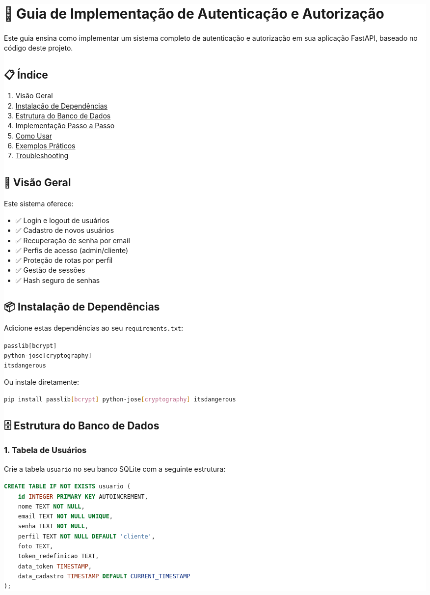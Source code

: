 # 🔐 Guia de Implementação de Autenticação e Autorização

Este guia ensina como implementar um sistema completo de autenticação e autorização em sua aplicação FastAPI, baseado no código deste projeto.

## 📋 Índice
1. [Visão Geral](#visão-geral)
2. [Instalação de Dependências](#instalação-de-dependências)
3. [Estrutura do Banco de Dados](#estrutura-do-banco-de-dados)
4. [Implementação Passo a Passo](#implementação-passo-a-passo)
5. [Como Usar](#como-usar)
6. [Exemplos Práticos](#exemplos-práticos)
7. [Troubleshooting](#troubleshooting)

## 🎯 Visão Geral

Este sistema oferece:
- ✅ Login e logout de usuários
- ✅ Cadastro de novos usuários
- ✅ Recuperação de senha por email
- ✅ Perfis de acesso (admin/cliente)
- ✅ Proteção de rotas por perfil
- ✅ Gestão de sessões
- ✅ Hash seguro de senhas

## 📦 Instalação de Dependências

Adicione estas dependências ao seu `requirements.txt`:

```txt
passlib[bcrypt]
python-jose[cryptography]
itsdangerous
```

Ou instale diretamente:

```bash
pip install passlib[bcrypt] python-jose[cryptography] itsdangerous
```

## 🗄️ Estrutura do Banco de Dados

### 1. Tabela de Usuários

Crie a tabela `usuario` no seu banco SQLite com a seguinte estrutura:

```sql
CREATE TABLE IF NOT EXISTS usuario (
    id INTEGER PRIMARY KEY AUTOINCREMENT,
    nome TEXT NOT NULL,
    email TEXT NOT NULL UNIQUE,
    senha TEXT NOT NULL,
    perfil TEXT NOT NULL DEFAULT 'cliente',
    foto TEXT,
    token_redefinicao TEXT,
    data_token TIMESTAMP,
    data_cadastro TIMESTAMP DEFAULT CURRENT_TIMESTAMP
);
```
